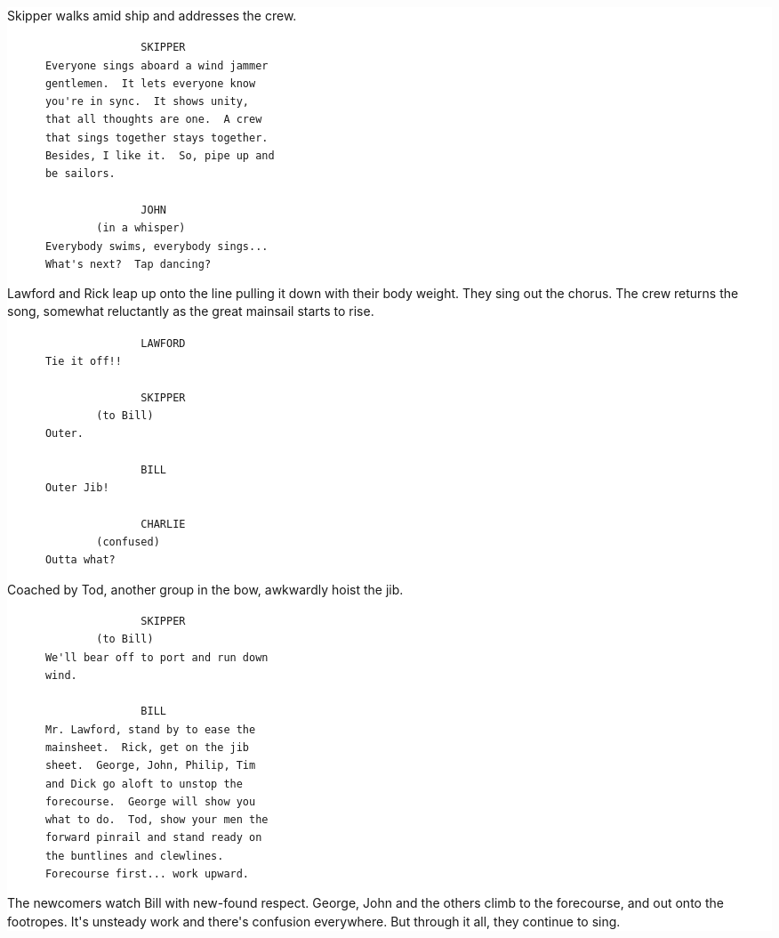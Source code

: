 Skipper walks amid ship and addresses the crew.

                         SKIPPER
          Everyone sings aboard a wind jammer
          gentlemen.  It lets everyone know
          you're in sync.  It shows unity,
          that all thoughts are one.  A crew
          that sings together stays together.
          Besides, I like it.  So, pipe up and
          be sailors.

                         JOHN
                  (in a whisper)
          Everybody swims, everybody sings...
          What's next?  Tap dancing?

Lawford and Rick leap up onto the line pulling it down
with their body weight.  They sing out the chorus.  The
crew returns the song, somewhat reluctantly as the great
mainsail starts to rise.

                         LAWFORD
          Tie it off!!

                         SKIPPER
                  (to Bill)
          Outer.

                         BILL
          Outer Jib!

                         CHARLIE
                  (confused)
          Outta what?

Coached by Tod, another group in the bow, awkwardly hoist
the jib.

                         SKIPPER
                  (to Bill)
          We'll bear off to port and run down
          wind.

                         BILL
          Mr. Lawford, stand by to ease the
          mainsheet.  Rick, get on the jib
          sheet.  George, John, Philip, Tim
          and Dick go aloft to unstop the
          forecourse.  George will show you
          what to do.  Tod, show your men the
          forward pinrail and stand ready on
          the buntlines and clewlines.
          Forecourse first... work upward.

The newcomers watch Bill with new-found respect.  George,
John and the others climb to the forecourse, and out onto
the footropes.  It's unsteady work and there's confusion
everywhere.  But through it all, they continue to sing.
